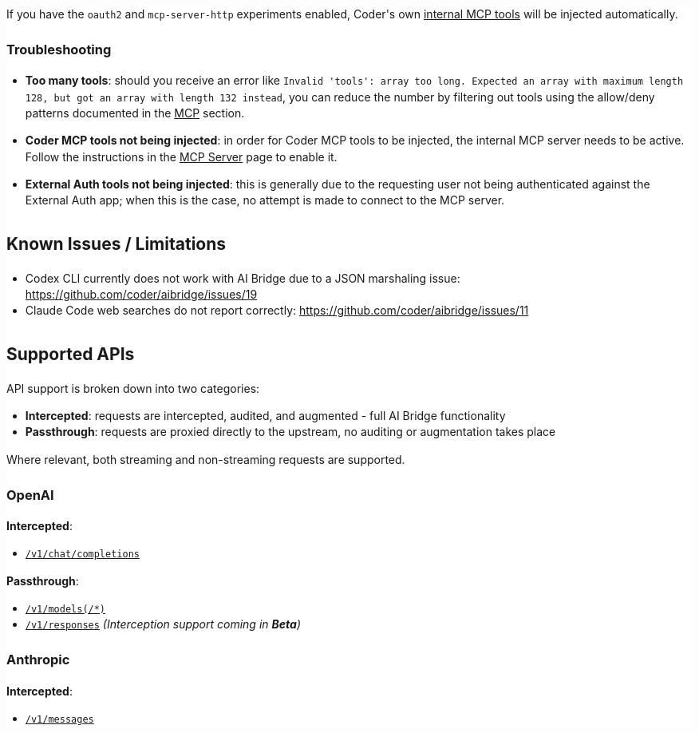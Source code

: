 If you have the `oauth2` and `mcp-server-http` experiments enabled, Coder's own
[internal MCP tools](mcp-server.md) will be injected automatically.

### Troubleshooting

- **Too many tools**: should you receive an error like
  `Invalid 'tools': array too long. Expected an array with maximum length 128, but got an array with length 132 instead`,
  you can reduce the number by filtering out tools using the allow/deny patterns
  documented in the [MCP](#mcp) section.

- **Coder MCP tools not being injected**: in order for Coder MCP tools to be
  injected, the internal MCP server needs to be active. Follow the instructions
  in the [MCP Server](mcp-server.md) page to enable it.

- **External Auth tools not being injected**: this is generally due to the
  requesting user not being authenticated against the External Auth app; when
  this is the case, no attempt is made to connect to the MCP server.

## Known Issues / Limitations

- Codex CLI currently does not work with AI Bridge due to a JSON marshaling issue:
  https://github.com/coder/aibridge/issues/19
- Claude Code web searches do not report correctly:
  https://github.com/coder/aibridge/issues/11

## Supported APIs

API support is broken down into two categories:

- **Intercepted**: requests are intercepted, audited, and augmented - full
  AI Bridge functionality
- **Passthrough**: requests are proxied directly to the upstream, no auditing or
  augmentation takes place

Where relevant, both streaming and non-streaming requests are supported.

### OpenAI

**Intercepted**:

- [`/v1/chat/completions`](https://platform.openai.com/docs/api-reference/chat/create)

**Passthrough**:

- [`/v1/models(/*)`](https://platform.openai.com/docs/api-reference/models/list)
- [`/v1/responses`](https://platform.openai.com/docs/api-reference/responses/create)
  _(Interception support coming in **Beta**)_

### Anthropic

**Intercepted**:

- [`/v1/messages`](https://docs.claude.com/en/api/messages)
